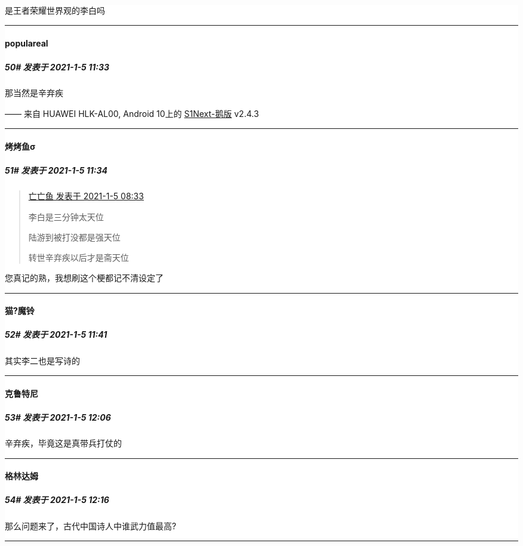 
是王者荣耀世界观的李白吗


-----

####  populareal  
##### 50#       发表于 2021-1-5 11:33


那当然是辛弃疾

—— 来自 HUAWEI HLK-AL00, Android 10上的 [S1Next-鹅版](https://github.com/ykrank/S1-Next/releases) v2.4.3


-----

####  烤烤鱼σ  
##### 51#       发表于 2021-1-5 11:34


<blockquote><a href="httphttps://bbs.saraba1st.com/2b/forum.php?mod=redirect&amp;goto=findpost&amp;pid=49940875&amp;ptid=1981174" target="_blank">亡亡鱼 发表于 2021-1-5 08:33</a>

李白是三分钟太天位

陆游到被打没都是强天位

转世辛弃疾以后才是斋天位</blockquote>
您真记的熟，我想刷这个梗都记不清设定了


-----

####  猫?魔铃  
##### 52#       发表于 2021-1-5 11:41


其实李二也是写诗的


-----

####  克鲁特尼  
##### 53#       发表于 2021-1-5 12:06


辛弃疾，毕竟这是真带兵打仗的


-----

####  格林达姆  
##### 54#       发表于 2021-1-5 12:16


那么问题来了，古代中国诗人中谁武力值最高?


-----
